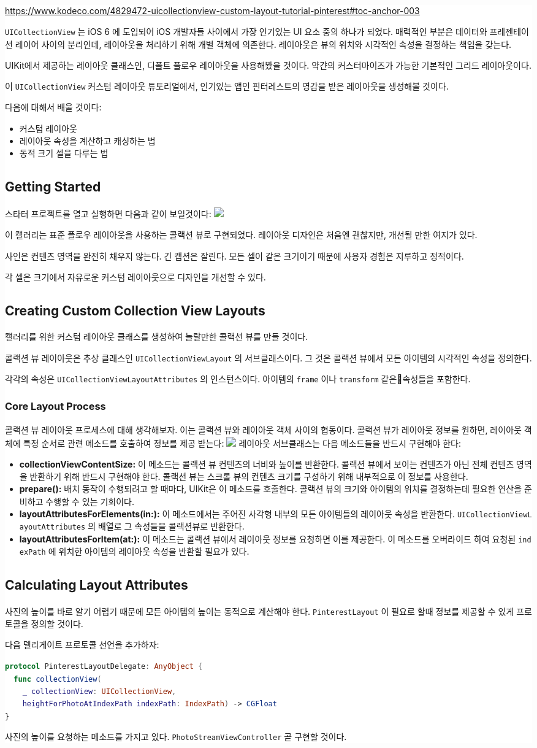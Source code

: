https://www.kodeco.com/4829472-uicollectionview-custom-layout-tutorial-pinterest#toc-anchor-003

`UICollectionView` 는 iOS 6 에 도입되어 iOS 개발자들 사이에서 가장 인기있는 UI 요소 중의 하나가 되었다. 매력적인 부분은 데이터와 프레젠테이션 레이어 사이의 분리인데, 레이아웃을 처리하기 위해 개별 객체에 의존한다. 레이아웃은 뷰의 위치와 시각적인 속성을 결정하는 책임을 갖는다.

UIKit에서 제공하는 레이아웃 클래스인, 디폴트 플로우 레이아웃을 사용해봤을 것이다. 약갼의 커스터마이즈가 가능한 기본적인 그리드 레이아웃이다.

이 `UICollectionView` 커스텀 레이아웃 튜토리얼에서, 인기있는 앱인 핀터레스트의 영감을 받은 레이아웃을 생성해볼 것이다.

다음에 대해서 배울 것이다:
- 커스텀 레이아웃
- 레이아웃 속성을 계산하고 캐싱하는 법
- 동적 크기 셀을 다루는 법

## Getting Started
스타터 프로젝트를 열고 실행하면 다음과 같이 보일것이다:
<img src="https://koenig-media.raywenderlich.com/uploads/2017/08/pinterest-layout-updated-initial.png" width=300/>

이 캘러리는 표준 플로우 레이아웃을 사용하는 콜랙션 뷰로 구현되었다. 레이아웃 디자인은 처음엔 괜찮지만, 개선될 만한 여지가 있다.

사인은 컨텐츠 영역을 완전히 채우지 않는다. 긴 캡션은 잘린다. 모든 셀이 같은 크기이기 때문에 사용자 경험은 지루하고 정적이다.

각 셀은 크기에서 자유로운 커스텀 레이아웃으로 디자인을 개선할 수 있다.

## Creating Custom Collection View Layouts
캘러리를 위한 커스텀 레이아웃 클래스를 생성하여 놀랄만한 콜랙션 뷰를 만들 것이다.

콜랙션 뷰 레이아웃은 추상 클래스인 `UICollectionViewLayout` 의 서브클래스이다. 그 것은 콜랙션 뷰에서 모든 아이템의 시각적인 속성을 정의한다.

각각의 속성은 `UICollectionViewLayoutAttributes` 의 인스턴스이다. 아이템의 `frame` 이나 `transform`  같은속성들을 포함한다.

### Core Layout Process
콜랙션 뷰 레이아웃 프로세스에 대해 생각해보자. 이는 콜랙션 뷰와 레이아웃 객체 사이의 협동이다. 콜랙션 뷰가 레이아웃 정보를 원하면, 레이아웃 객체에 특정 순서로 관련 메소드를 호출하여 정보를 제공 받는다:
<img src="https://koenig-media.raywenderlich.com/uploads/2015/05/layout-lifecycle-667x500.png"/>
레이아웃 서브클래스는 다음 메소드들을 반드시 구현해야 한다:
- **collectionViewContentSize:** 이 메소드는 콜랙션 뷰 컨텐츠의 너비와 높이를 반환한다. 콜랙션 뷰에서 보이는 컨텐츠가 아닌 전체 컨텐츠 영역을 반환하기 위해 반드시 구현해야 한다. 콜랙션 뷰는 스크롤 뷰의 컨텐츠 크기를 구성하기 위해 내부적으로 이 정보를 사용한다.
- **prepare():** 배치 동작이 수행되려고 할 때마다, UIKit은 이 메소드를 호출한다. 콜랙션 뷰의 크기와 아이템의 위치를 결정하는데 필요한 연산을 준비하고 수행할 수 있는 기회이다.
- **layoutAttributesForElements(in:):** 이 메소드에서는 주어진 사각형 내부의 모든 아이템들의 레이아웃 속성을 반환한다. `UICollectionViewLayoutAttributes` 의 배열로 그 속성들을 콜랙션뷰로 반환한다.
- **layoutAttributesForItem(at:):** 이 메소드는 콜랙션 뷰에서 레이아웃 정보를 요청하면 이를 제공한다. 이 메소드를 오버라이드 하여 요청된 `indexPath` 에 위치한 아이템의 레이아웃 속성을 반환할 필요가 있다.


## Calculating Layout Attributes
사진의 높이를 바로 알기 어렵기 때문에 모든 아이템의 높이는 동적으로 계산해야 한다. `PinterestLayout` 이 필요로 할때 정보를 제공할 수 있게 프로토콜을 정의할 것이다.

다음 델리게이트 프로토콜 선언을 추가하자:
```swift
protocol PinterestLayoutDelegate: AnyObject {
  func collectionView(
    _ collectionView: UICollectionView,
    heightForPhotoAtIndexPath indexPath: IndexPath) -> CGFloat
}
```
사진의 높이를 요청하는 메소드를 가지고 있다. `PhotoStreamViewController` 곧 구현할 것이다.
